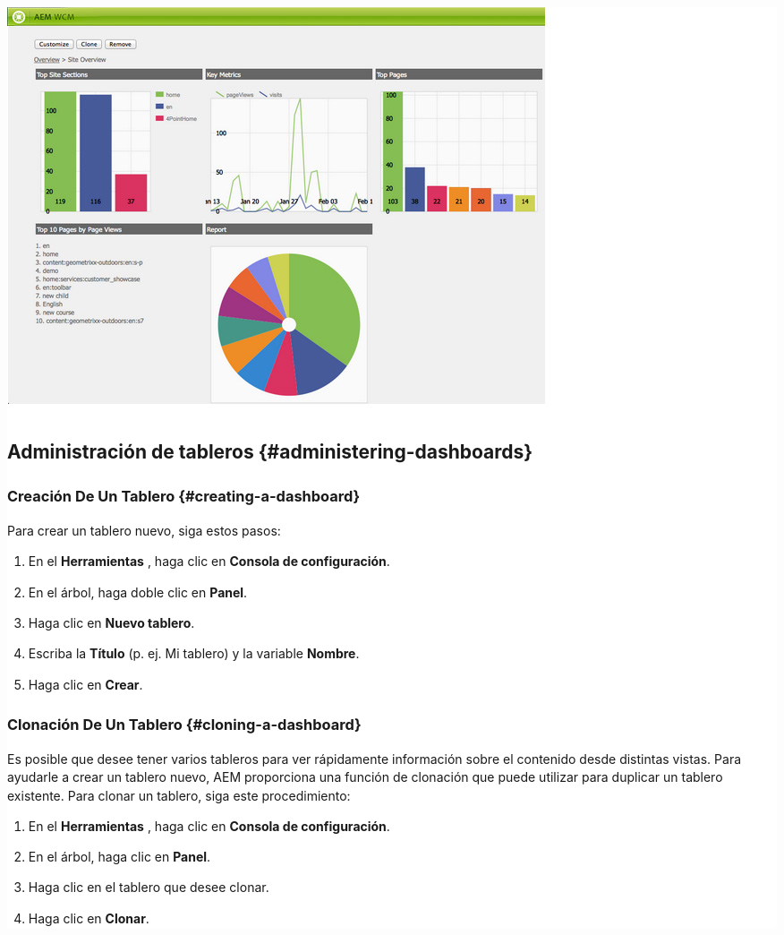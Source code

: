 ![imagen_1-22](assets/chlimage_1-22.jpeg)

## Administración de tableros {#administering-dashboards}

### Creación De Un Tablero {#creating-a-dashboard}

Para crear un tablero nuevo, siga estos pasos:

1. En el **Herramientas** , haga clic en **Consola de configuración**.

1. En el árbol, haga doble clic en **Panel**.

1. Haga clic en **Nuevo tablero**.

1. Escriba la **Título** (p. ej. Mi tablero) y la variable **Nombre**.

1. Haga clic en **Crear**.

### Clonación De Un Tablero {#cloning-a-dashboard}

Es posible que desee tener varios tableros para ver rápidamente información sobre el contenido desde distintas vistas. Para ayudarle a crear un tablero nuevo, AEM proporciona una función de clonación que puede utilizar para duplicar un tablero existente. Para clonar un tablero, siga este procedimiento:

1. En el **Herramientas** , haga clic en **Consola de configuración**.

1. En el árbol, haga clic en **Panel**.
1. Haga clic en el tablero que desee clonar.

1. Haga clic en **Clonar**.
